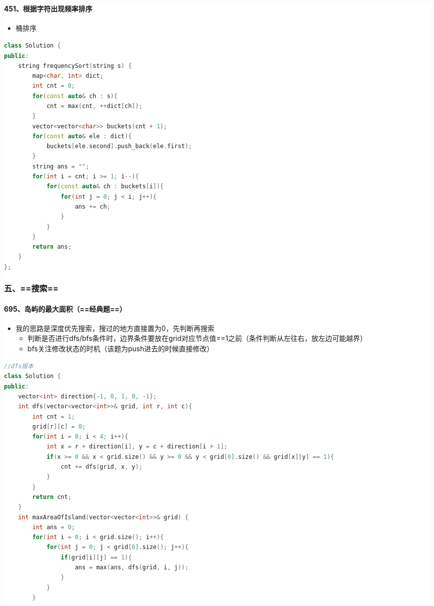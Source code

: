 

#### 451、根据字符出现频率排序

- 桶排序

```c++
class Solution {
public:
    string frequencySort(string s) {
        map<char, int> dict;
        int cnt = 0;
        for(const auto& ch : s){
            cnt = max(cnt, ++dict[ch]);
        }
        vector<vector<char>> buckets(cnt + 1);
        for(const auto& ele : dict){
            buckets[ele.second].push_back(ele.first);
        }
        string ans = "";
        for(int i = cnt; i >= 1; i--){
            for(const auto& ch : buckets[i]){
                for(int j = 0; j < i; j++){
                    ans += ch;
                }
            }
        }
        return ans;
    }
};
```



### 五、==搜索==

#### 695、岛屿的最大面积（==经典题==）

- 我的思路是深度优先搜索，搜过的地方直接置为0，先判断再搜索
  - 判断是否进行dfs/bfs条件时，边界条件要放在grid对应节点值==1之前（条件判断从左往右，放左边可能越界）
  - bfs关注修改状态的时机（该题为push进去的时候直接修改）

```c++
//dfs版本
class Solution {
public:
    vector<int> direction{-1, 0, 1, 0, -1};
    int dfs(vector<vector<int>>& grid, int r, int c){
        int cnt = 1;
        grid[r][c] = 0;
        for(int i = 0; i < 4; i++){
            int x = r + direction[i], y = c + direction[i + 1];
            if(x >= 0 && x < grid.size() && y >= 0 && y < grid[0].size() && grid[x][y] == 1){
                cnt += dfs(grid, x, y);
            }
        }
        return cnt;
    }
    int maxAreaOfIsland(vector<vector<int>>& grid) {
        int ans = 0;
        for(int i = 0; i < grid.size(); i++){
            for(int j = 0; j < grid[0].size(); j++){
                if(grid[i][j] == 1){
                    ans = max(ans, dfs(grid, i, j));
                }
            }
        }
```